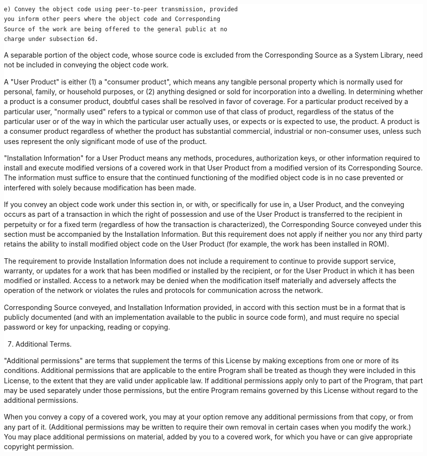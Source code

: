     e) Convey the object code using peer-to-peer transmission, provided
    you inform other peers where the object code and Corresponding
    Source of the work are being offered to the general public at no
    charge under subsection 6d.

A separable portion of the object code, whose source code is excluded from the Corresponding Source as a System Library, need not be included in conveying the object code work.

A "User Product" is either (1) a "consumer product", which means any tangible personal property which is normally used for personal, family, or household purposes, or (2) anything designed
or sold for incorporation into a dwelling. In determining whether a product is a consumer product, doubtful cases shall be resolved in favor of coverage. For a particular product received by
a particular user, "normally used" refers to a typical or common use of that class of product, regardless of the status of the particular user or of the way in which the particular user
actually uses, or expects or is expected to use, the product. A product is a consumer product regardless of whether the product has substantial commercial, industrial or non-consumer uses,
unless such uses represent the only significant mode of use of the product.

"Installation Information" for a User Product means any methods, procedures, authorization keys, or other information required to install and execute modified versions of a covered work in
that User Product from a modified version of its Corresponding Source. The information must suffice to ensure that the continued functioning of the modified object code is in no case
prevented or interfered with solely because modification has been made.

If you convey an object code work under this section in, or with, or specifically for use in, a User Product, and the conveying occurs as part of a transaction in which the right of
possession and use of the User Product is transferred to the recipient in perpetuity or for a fixed term (regardless of how the transaction is characterized), the Corresponding Source
conveyed under this section must be accompanied by the Installation Information. But this requirement does not apply if neither you nor any third party retains the ability to install
modified object code on the User Product (for example, the work has been installed in ROM).

The requirement to provide Installation Information does not include a requirement to continue to provide support service, warranty, or updates for a work that has been modified or installed
by the recipient, or for the User Product in which it has been modified or installed. Access to a network may be denied when the modification itself materially and adversely affects the
operation of the network or violates the rules and protocols for communication across the network.

Corresponding Source conveyed, and Installation Information provided, in accord with this section must be in a format that is publicly documented (and with an implementation available to the
public in source code form), and must require no special password or key for unpacking, reading or copying.

7. Additional Terms.

"Additional permissions" are terms that supplement the terms of this License by making exceptions from one or more of its conditions. Additional permissions that are applicable to the entire
Program shall be treated as though they were included in this License, to the extent that they are valid under applicable law. If additional permissions apply only to part of the Program,
that part may be used separately under those permissions, but the entire Program remains governed by this License without regard to the additional permissions.

When you convey a copy of a covered work, you may at your option remove any additional permissions from that copy, or from any part of it. (Additional permissions may be written to require
their own removal in certain cases when you modify the work.) You may place additional permissions on material, added by you to a covered work, for which you have or can give appropriate
copyright permission.
